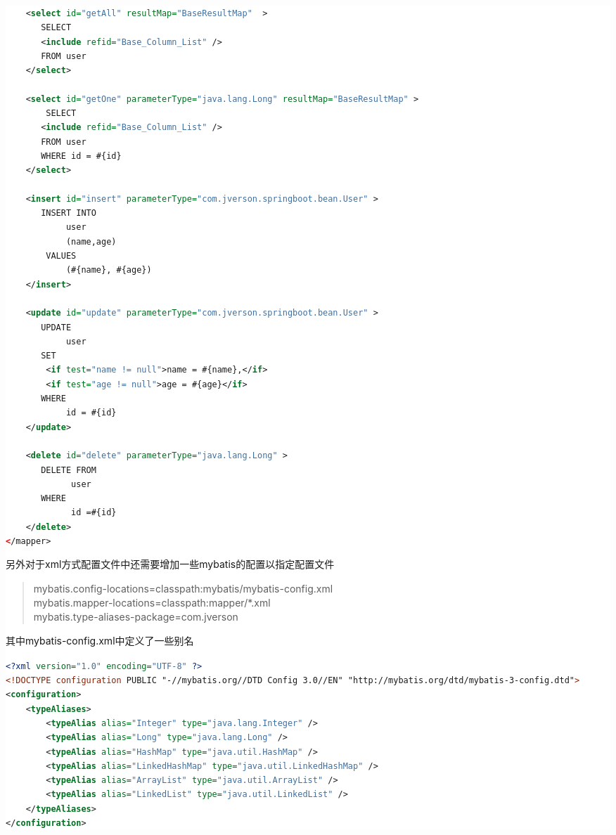 ```xml
    <select id="getAll" resultMap="BaseResultMap"  >
       SELECT 
       <include refid="Base_Column_List" />
	   FROM user
    </select>

    <select id="getOne" parameterType="java.lang.Long" resultMap="BaseResultMap" >
        SELECT 
       <include refid="Base_Column_List" />
	   FROM user
	   WHERE id = #{id}
    </select>

    <insert id="insert" parameterType="com.jverson.springboot.bean.User" >
       INSERT INTO 
       		user
       		(name,age) 
       	VALUES
       		(#{name}, #{age})
    </insert>
    
    <update id="update" parameterType="com.jverson.springboot.bean.User" >
       UPDATE 
       		user 
       SET 
       	<if test="name != null">name = #{name},</if>
       	<if test="age != null">age = #{age}</if>
       WHERE 
       		id = #{id}
    </update>
    
    <delete id="delete" parameterType="java.lang.Long" >
       DELETE FROM
       		 user 
       WHERE 
       		 id =#{id}
    </delete>
</mapper>
```

另外对于xml方式配置文件中还需要增加一些mybatis的配置以指定配置文件
> mybatis.config-locations=classpath:mybatis/mybatis-config.xml  
mybatis.mapper-locations=classpath:mapper/*.xml  
mybatis.type-aliases-package=com.jverson  

其中mybatis-config.xml中定义了一些别名
```xml
<?xml version="1.0" encoding="UTF-8" ?>
<!DOCTYPE configuration PUBLIC "-//mybatis.org//DTD Config 3.0//EN" "http://mybatis.org/dtd/mybatis-3-config.dtd">
<configuration>
	<typeAliases>
		<typeAlias alias="Integer" type="java.lang.Integer" />
		<typeAlias alias="Long" type="java.lang.Long" />
		<typeAlias alias="HashMap" type="java.util.HashMap" />
		<typeAlias alias="LinkedHashMap" type="java.util.LinkedHashMap" />
		<typeAlias alias="ArrayList" type="java.util.ArrayList" />
		<typeAlias alias="LinkedList" type="java.util.LinkedList" />
	</typeAliases>
</configuration>
```
